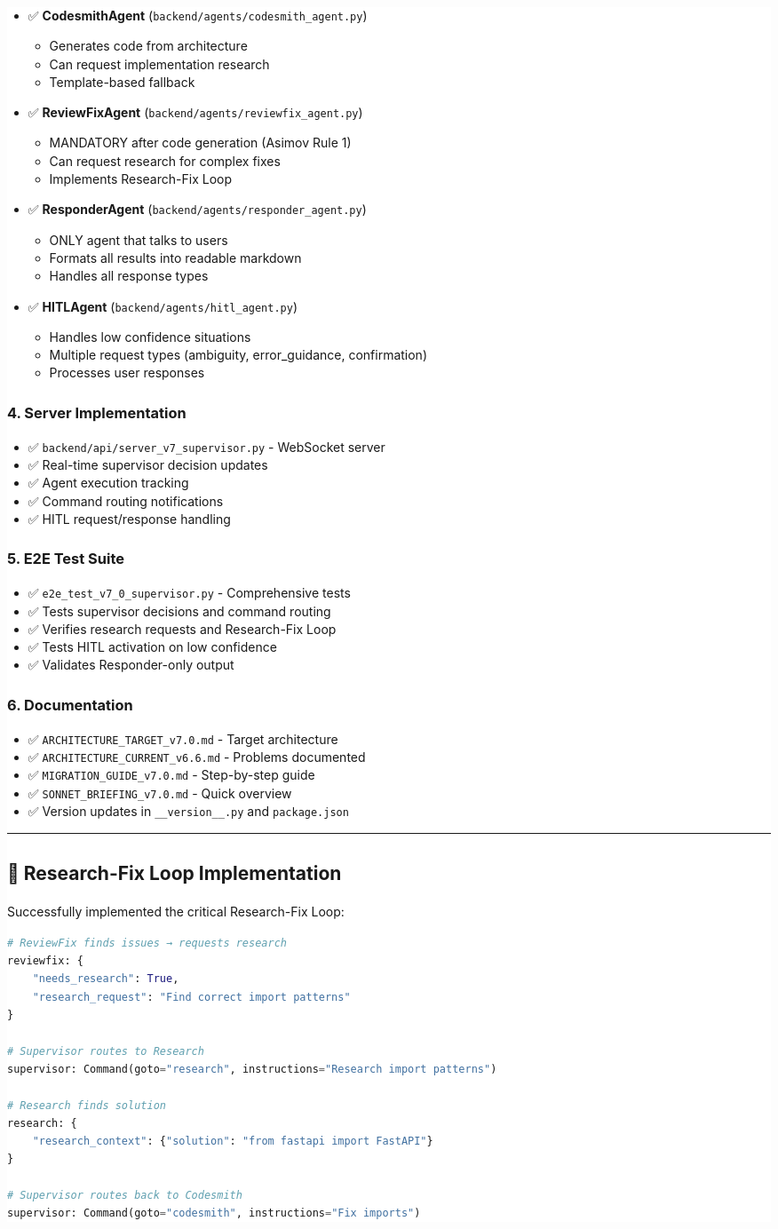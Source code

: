 - ✅ **CodesmithAgent** (`backend/agents/codesmith_agent.py`)
  - Generates code from architecture
  - Can request implementation research
  - Template-based fallback

- ✅ **ReviewFixAgent** (`backend/agents/reviewfix_agent.py`)
  - MANDATORY after code generation (Asimov Rule 1)
  - Can request research for complex fixes
  - Implements Research-Fix Loop

- ✅ **ResponderAgent** (`backend/agents/responder_agent.py`)
  - ONLY agent that talks to users
  - Formats all results into readable markdown
  - Handles all response types

- ✅ **HITLAgent** (`backend/agents/hitl_agent.py`)
  - Handles low confidence situations
  - Multiple request types (ambiguity, error_guidance, confirmation)
  - Processes user responses

### 4. Server Implementation
- ✅ `backend/api/server_v7_supervisor.py` - WebSocket server
- ✅ Real-time supervisor decision updates
- ✅ Agent execution tracking
- ✅ Command routing notifications
- ✅ HITL request/response handling

### 5. E2E Test Suite
- ✅ `e2e_test_v7_0_supervisor.py` - Comprehensive tests
- ✅ Tests supervisor decisions and command routing
- ✅ Verifies research requests and Research-Fix Loop
- ✅ Tests HITL activation on low confidence
- ✅ Validates Responder-only output

### 6. Documentation
- ✅ `ARCHITECTURE_TARGET_v7.0.md` - Target architecture
- ✅ `ARCHITECTURE_CURRENT_v6.6.md` - Problems documented
- ✅ `MIGRATION_GUIDE_v7.0.md` - Step-by-step guide
- ✅ `SONNET_BRIEFING_v7.0.md` - Quick overview
- ✅ Version updates in `__version__.py` and `package.json`

---

## 🔄 Research-Fix Loop Implementation

Successfully implemented the critical Research-Fix Loop:

```python
# ReviewFix finds issues → requests research
reviewfix: {
    "needs_research": True,
    "research_request": "Find correct import patterns"
}

# Supervisor routes to Research
supervisor: Command(goto="research", instructions="Research import patterns")

# Research finds solution
research: {
    "research_context": {"solution": "from fastapi import FastAPI"}
}

# Supervisor routes back to Codesmith
supervisor: Command(goto="codesmith", instructions="Fix imports")

```